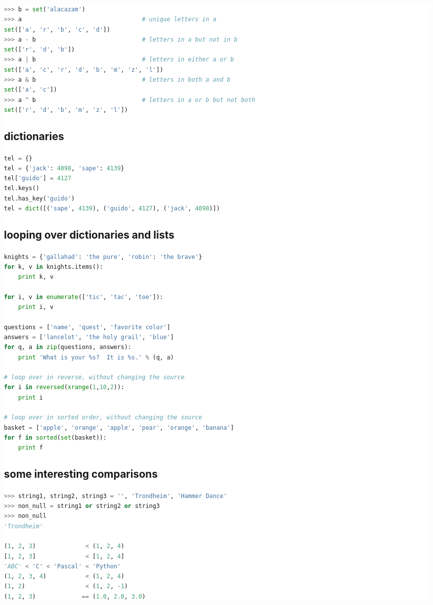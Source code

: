 ```python
>>> b = set('alacazam')
>>> a                                  # unique letters in a
set(['a', 'r', 'b', 'c', 'd'])
>>> a - b                              # letters in a but not in b
set(['r', 'd', 'b'])
>>> a | b                              # letters in either a or b
set(['a', 'c', 'r', 'd', 'b', 'm', 'z', 'l'])
>>> a & b                              # letters in both a and b
set(['a', 'c'])
>>> a ^ b                              # letters in a or b but not both
set(['r', 'd', 'b', 'm', 'z', 'l'])
```


dictionaries
------------
```python
tel = {}
tel = {'jack': 4098, 'sape': 4139}
tel['guido'] = 4127
tel.keys()
tel.has_key('guido')
tel = dict([('sape', 4139), ('guido', 4127), ('jack', 4098)])
```


looping over dictionaries and lists
-----------------------------------
```python
knights = {'gallahad': 'the pure', 'robin': 'the brave'}
for k, v in knights.items():
    print k, v

for i, v in enumerate(['tic', 'tac', 'toe']):
    print i, v

questions = ['name', 'quest', 'favorite color']
answers = ['lancelot', 'the holy grail', 'blue']
for q, a in zip(questions, answers):
    print 'What is your %s?  It is %s.' % (q, a)

# loop over in reverse, without changing the source
for i in reversed(xrange(1,10,2)):
    print i

# loop over in sorted order, without changing the source
basket = ['apple', 'orange', 'apple', 'pear', 'orange', 'banana']
for f in sorted(set(basket)):
    print f
```


some interesting comparisons
----------------------------
```python
>>> string1, string2, string3 = '', 'Trondheim', 'Hammer Dance'
>>> non_null = string1 or string2 or string3
>>> non_null
'Trondheim'

(1, 2, 3)              < (1, 2, 4)
[1, 2, 3]              < [1, 2, 4]
'ABC' < 'C' < 'Pascal' < 'Python'
(1, 2, 3, 4)           < (1, 2, 4)
(1, 2)                 < (1, 2, -1)
(1, 2, 3)             == (1.0, 2.0, 3.0)
```
